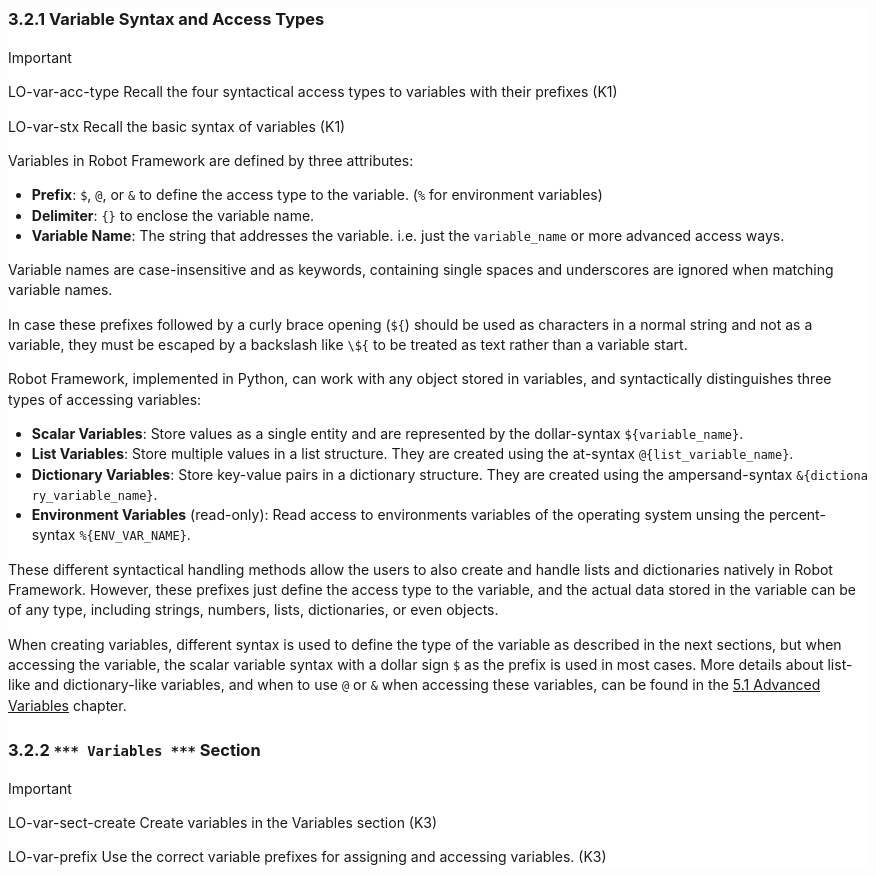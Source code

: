

### 3.2.1 Variable Syntax and Access Types

> [!IMPORTANT]
> LO-var-acc-type Recall the four syntactical access types to variables with their prefixes (K1)
>
> LO-var-stx Recall the basic syntax of variables (K1)

Variables in Robot Framework are defined by three attributes:
- **Prefix**: `$`, `@`, or `&` to define the access type to the variable. (`%` for environment variables)
- **Delimiter**: `{}` to enclose the variable name.
- **Variable Name**: The string that addresses the variable. i.e. just the `variable_name` or more advanced access ways.

Variable names are case-insensitive and as keywords, containing single spaces and underscores are ignored when matching variable names.

In case these prefixes followed by a curly brace opening (`${`) should be used as characters in a normal string and not as a variable,
they must be escaped by a backslash like `\${` to be treated as text rather than a variable start.

Robot Framework, implemented in Python, can work with any object stored in variables, and syntactically distinguishes three types of accessing variables:
- **Scalar Variables**: Store values as a single entity and are represented by the dollar-syntax `${variable_name}`.
- **List Variables**: Store multiple values in a list structure. They are created using the at-syntax `@{list_variable_name}`.
- **Dictionary Variables**: Store key-value pairs in a dictionary structure. They are created using the ampersand-syntax `&{dictionary_variable_name}`.
- **Environment Variables** (read-only): Read access to environments variables of the operating system unsing the percent-syntax `%{ENV_VAR_NAME}`.

These different syntactical handling methods allow the users to also create and handle lists and dictionaries natively in Robot Framework.
However, these prefixes just define the access type to the variable, and the actual data stored in the variable can be of any type, including strings, numbers, lists, dictionaries, or even objects.

When creating variables, different syntax is used to define the type of the variable as described in the next sections,
but when accessing the variable, the scalar variable syntax with a dollar sign `$` as the prefix is used in most cases.
More details about list-like and dictionary-like variables,
and when to use `@` or `&` when accessing these variables,
can be found in the [5.1 Advanced Variables](Chapter_5_Exploring_Advanced_Constructs.md#51-advanced-variables) chapter.



### 3.2.2 `*** Variables ***` Section

> [!IMPORTANT]
> LO-var-sect-create Create variables in the Variables section (K3)
>
> LO-var-prefix Use the correct variable prefixes for assigning and accessing variables. (K3)

